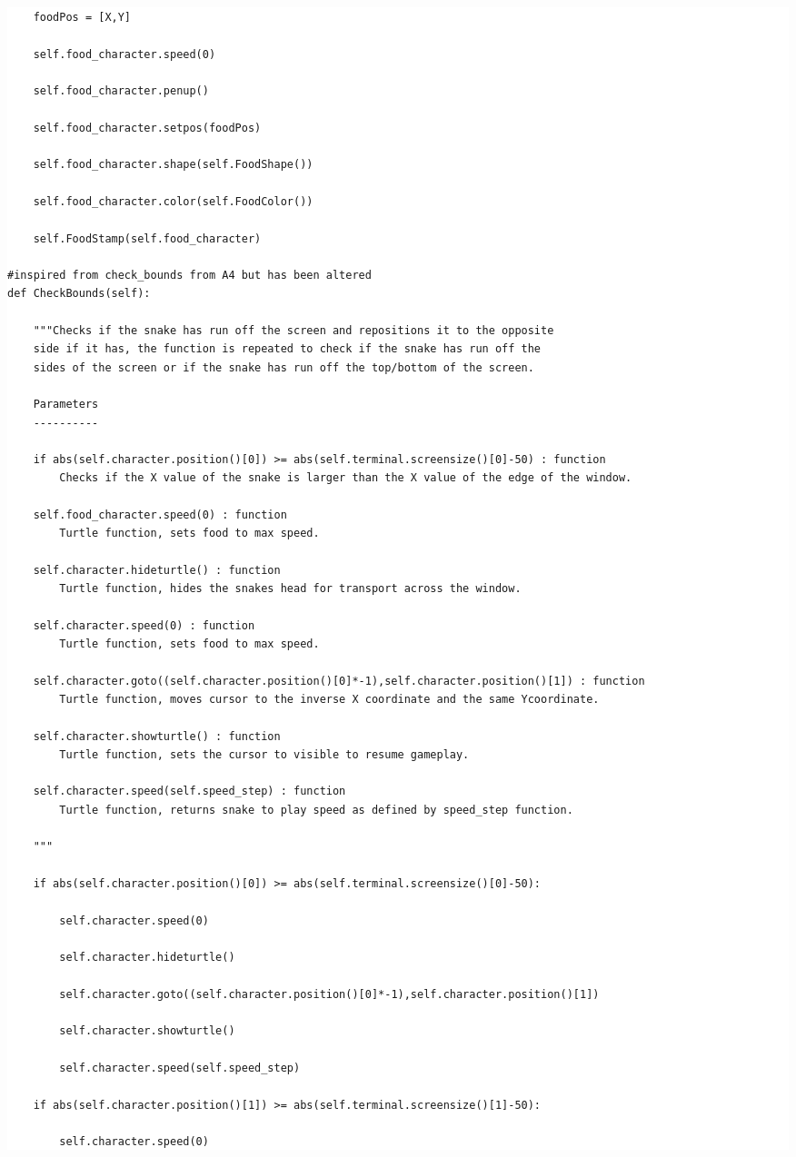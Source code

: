         foodPos = [X,Y]
        
        self.food_character.speed(0)
        
        self.food_character.penup()
        
        self.food_character.setpos(foodPos)
        
        self.food_character.shape(self.FoodShape())
        
        self.food_character.color(self.FoodColor())
        
        self.FoodStamp(self.food_character)
        
    #inspired from check_bounds from A4 but has been altered   
    def CheckBounds(self):
        
        """Checks if the snake has run off the screen and repositions it to the opposite 
        side if it has, the function is repeated to check if the snake has run off the 
        sides of the screen or if the snake has run off the top/bottom of the screen. 
    
        Parameters
        ----------
    
        if abs(self.character.position()[0]) >= abs(self.terminal.screensize()[0]-50) : function
            Checks if the X value of the snake is larger than the X value of the edge of the window. 
            
        self.food_character.speed(0) : function
            Turtle function, sets food to max speed.
            
        self.character.hideturtle() : function
            Turtle function, hides the snakes head for transport across the window.
            
        self.character.speed(0) : function
            Turtle function, sets food to max speed.
           
        self.character.goto((self.character.position()[0]*-1),self.character.position()[1]) : function 
            Turtle function, moves cursor to the inverse X coordinate and the same Ycoordinate.
            
        self.character.showturtle() : function 
            Turtle function, sets the cursor to visible to resume gameplay.
        
        self.character.speed(self.speed_step) : function 
            Turtle function, returns snake to play speed as defined by speed_step function.

        """ 
        
        if abs(self.character.position()[0]) >= abs(self.terminal.screensize()[0]-50):
            
            self.character.speed(0)
            
            self.character.hideturtle()
            
            self.character.goto((self.character.position()[0]*-1),self.character.position()[1])
            
            self.character.showturtle()
            
            self.character.speed(self.speed_step)  
            
        if abs(self.character.position()[1]) >= abs(self.terminal.screensize()[1]-50):
            
            self.character.speed(0)
            